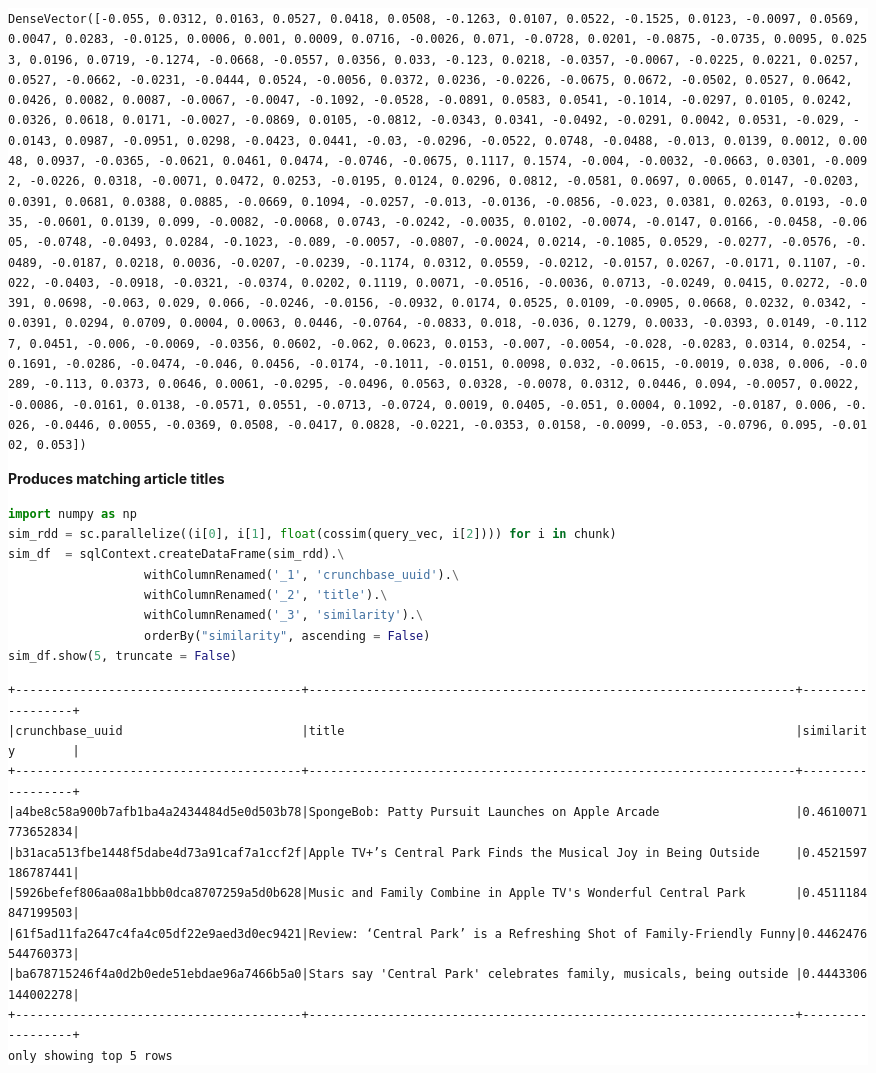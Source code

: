     




    DenseVector([-0.055, 0.0312, 0.0163, 0.0527, 0.0418, 0.0508, -0.1263, 0.0107, 0.0522, -0.1525, 0.0123, -0.0097, 0.0569, 0.0047, 0.0283, -0.0125, 0.0006, 0.001, 0.0009, 0.0716, -0.0026, 0.071, -0.0728, 0.0201, -0.0875, -0.0735, 0.0095, 0.0253, 0.0196, 0.0719, -0.1274, -0.0668, -0.0557, 0.0356, 0.033, -0.123, 0.0218, -0.0357, -0.0067, -0.0225, 0.0221, 0.0257, 0.0527, -0.0662, -0.0231, -0.0444, 0.0524, -0.0056, 0.0372, 0.0236, -0.0226, -0.0675, 0.0672, -0.0502, 0.0527, 0.0642, 0.0426, 0.0082, 0.0087, -0.0067, -0.0047, -0.1092, -0.0528, -0.0891, 0.0583, 0.0541, -0.1014, -0.0297, 0.0105, 0.0242, 0.0326, 0.0618, 0.0171, -0.0027, -0.0869, 0.0105, -0.0812, -0.0343, 0.0341, -0.0492, -0.0291, 0.0042, 0.0531, -0.029, -0.0143, 0.0987, -0.0951, 0.0298, -0.0423, 0.0441, -0.03, -0.0296, -0.0522, 0.0748, -0.0488, -0.013, 0.0139, 0.0012, 0.0048, 0.0937, -0.0365, -0.0621, 0.0461, 0.0474, -0.0746, -0.0675, 0.1117, 0.1574, -0.004, -0.0032, -0.0663, 0.0301, -0.0092, -0.0226, 0.0318, -0.0071, 0.0472, 0.0253, -0.0195, 0.0124, 0.0296, 0.0812, -0.0581, 0.0697, 0.0065, 0.0147, -0.0203, 0.0391, 0.0681, 0.0388, 0.0885, -0.0669, 0.1094, -0.0257, -0.013, -0.0136, -0.0856, -0.023, 0.0381, 0.0263, 0.0193, -0.035, -0.0601, 0.0139, 0.099, -0.0082, -0.0068, 0.0743, -0.0242, -0.0035, 0.0102, -0.0074, -0.0147, 0.0166, -0.0458, -0.0605, -0.0748, -0.0493, 0.0284, -0.1023, -0.089, -0.0057, -0.0807, -0.0024, 0.0214, -0.1085, 0.0529, -0.0277, -0.0576, -0.0489, -0.0187, 0.0218, 0.0036, -0.0207, -0.0239, -0.1174, 0.0312, 0.0559, -0.0212, -0.0157, 0.0267, -0.0171, 0.1107, -0.022, -0.0403, -0.0918, -0.0321, -0.0374, 0.0202, 0.1119, 0.0071, -0.0516, -0.0036, 0.0713, -0.0249, 0.0415, 0.0272, -0.0391, 0.0698, -0.063, 0.029, 0.066, -0.0246, -0.0156, -0.0932, 0.0174, 0.0525, 0.0109, -0.0905, 0.0668, 0.0232, 0.0342, -0.0391, 0.0294, 0.0709, 0.0004, 0.0063, 0.0446, -0.0764, -0.0833, 0.018, -0.036, 0.1279, 0.0033, -0.0393, 0.0149, -0.1127, 0.0451, -0.006, -0.0069, -0.0356, 0.0602, -0.062, 0.0623, 0.0153, -0.007, -0.0054, -0.028, -0.0283, 0.0314, 0.0254, -0.1691, -0.0286, -0.0474, -0.046, 0.0456, -0.0174, -0.1011, -0.0151, 0.0098, 0.032, -0.0615, -0.0019, 0.038, 0.006, -0.0289, -0.113, 0.0373, 0.0646, 0.0061, -0.0295, -0.0496, 0.0563, 0.0328, -0.0078, 0.0312, 0.0446, 0.094, -0.0057, 0.0022, -0.0086, -0.0161, 0.0138, -0.0571, 0.0551, -0.0713, -0.0724, 0.0019, 0.0405, -0.051, 0.0004, 0.1092, -0.0187, 0.006, -0.026, -0.0446, 0.0055, -0.0369, 0.0508, -0.0417, 0.0828, -0.0221, -0.0353, 0.0158, -0.0099, -0.053, -0.0796, 0.095, -0.0102, 0.053])



**Produces matching article titles**


```python
import numpy as np
sim_rdd = sc.parallelize((i[0], i[1], float(cossim(query_vec, i[2]))) for i in chunk)
sim_df  = sqlContext.createDataFrame(sim_rdd).\
                   withColumnRenamed('_1', 'crunchbase_uuid').\
                   withColumnRenamed('_2', 'title').\
                   withColumnRenamed('_3', 'similarity').\
                   orderBy("similarity", ascending = False)
sim_df.show(5, truncate = False)
```

    +----------------------------------------+--------------------------------------------------------------------+------------------+
    |crunchbase_uuid                         |title                                                               |similarity        |
    +----------------------------------------+--------------------------------------------------------------------+------------------+
    |a4be8c58a900b7afb1ba4a2434484d5e0d503b78|SpongeBob: Patty Pursuit Launches on Apple Arcade                   |0.4610071773652834|
    |b31aca513fbe1448f5dabe4d73a91caf7a1ccf2f|Apple TV+’s Central Park Finds the Musical Joy in Being Outside     |0.4521597186787441|
    |5926befef806aa08a1bbb0dca8707259a5d0b628|Music and Family Combine in Apple TV's Wonderful Central Park       |0.4511184847199503|
    |61f5ad11fa2647c4fa4c05df22e9aed3d0ec9421|Review: ‘Central Park’ is a Refreshing Shot of Family-Friendly Funny|0.4462476544760373|
    |ba678715246f4a0d2b0ede51ebdae96a7466b5a0|Stars say 'Central Park' celebrates family, musicals, being outside |0.4443306144002278|
    +----------------------------------------+--------------------------------------------------------------------+------------------+
    only showing top 5 rows
    
    
